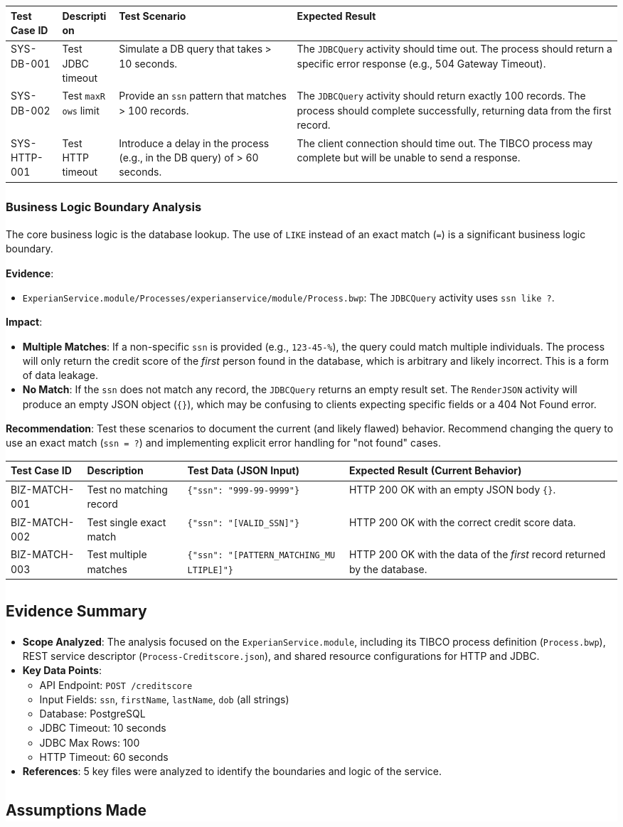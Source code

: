 | Test Case ID | Description | Test Scenario | Expected Result |
| :--- | :--- | :--- | :--- |
| SYS-DB-001 | Test JDBC timeout | Simulate a DB query that takes > 10 seconds. | The `JDBCQuery` activity should time out. The process should return a specific error response (e.g., 504 Gateway Timeout). |
| SYS-DB-002 | Test `maxRows` limit | Provide an `ssn` pattern that matches > 100 records. | The `JDBCQuery` activity should return exactly 100 records. The process should complete successfully, returning data from the first record. |
| SYS-HTTP-001 | Test HTTP timeout | Introduce a delay in the process (e.g., in the DB query) of > 60 seconds. | The client connection should time out. The TIBCO process may complete but will be unable to send a response. |

### Business Logic Boundary Analysis

The core business logic is the database lookup. The use of `LIKE` instead of an exact match (`=`) is a significant business logic boundary.

**Evidence**:
-   `ExperianService.module/Processes/experianservice/module/Process.bwp`: The `JDBCQuery` activity uses `ssn like ?`.

**Impact**:
-   **Multiple Matches**: If a non-specific `ssn` is provided (e.g., `123-45-%`), the query could match multiple individuals. The process will only return the credit score of the *first* person found in the database, which is arbitrary and likely incorrect. This is a form of data leakage.
-   **No Match**: If the `ssn` does not match any record, the `JDBCQuery` returns an empty result set. The `RenderJSON` activity will produce an empty JSON object (`{}`), which may be confusing to clients expecting specific fields or a 404 Not Found error.

**Recommendation**:
Test these scenarios to document the current (and likely flawed) behavior. Recommend changing the query to use an exact match (`ssn = ?`) and implementing explicit error handling for "not found" cases.

| Test Case ID | Description | Test Data (JSON Input) | Expected Result (Current Behavior) |
| :--- | :--- | :--- | :--- |
| BIZ-MATCH-001 | Test no matching record | `{"ssn": "999-99-9999"}` | HTTP 200 OK with an empty JSON body `{}`. |
| BIZ-MATCH-002 | Test single exact match | `{"ssn": "[VALID_SSN]"}` | HTTP 200 OK with the correct credit score data. |
| BIZ-MATCH-003 | Test multiple matches | `{"ssn": "[PATTERN_MATCHING_MULTIPLE]"}` | HTTP 200 OK with the data of the *first* record returned by the database. |

## Evidence Summary

-   **Scope Analyzed**: The analysis focused on the `ExperianService.module`, including its TIBCO process definition (`Process.bwp`), REST service descriptor (`Process-Creditscore.json`), and shared resource configurations for HTTP and JDBC.
-   **Key Data Points**:
    -   API Endpoint: `POST /creditscore`
    -   Input Fields: `ssn`, `firstName`, `lastName`, `dob` (all strings)
    -   Database: PostgreSQL
    -   JDBC Timeout: 10 seconds
    -   JDBC Max Rows: 100
    -   HTTP Timeout: 60 seconds
-   **References**: 5 key files were analyzed to identify the boundaries and logic of the service.

## Assumptions Made

